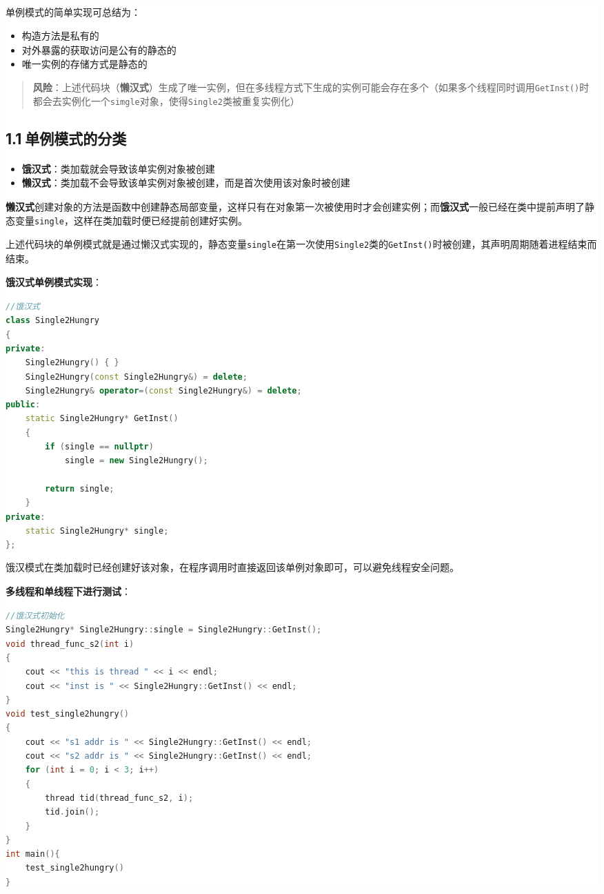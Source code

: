 单例模式的简单实现可总结为：

- 构造方法是私有的
- 对外暴露的获取访问是公有的静态的
- 唯一实例的存储方式是静态的

> **风险**：上述代码块（**懒汉式**）生成了唯一实例，但在多线程方式下生成的实例可能会存在多个（如果多个线程同时调用`GetInst()`时都会去实例化一个`simgle`对象，使得`Single2`类被重复实例化）

## 1.1 单例模式的分类

- **饿汉式**：类加载就会导致该单实例对象被创建
- **懒汉式**：类加载不会导致该单实例对象被创建，而是首次使用该对象时被创建

**懒汉式**创建对象的方法是函数中创建静态局部变量，这样只有在对象第一次被使用时才会创建实例；而**饿汉式**一般已经在类中提前声明了静态变量`single`，这样在类加载时便已经提前创建好实例。

上述代码块的单例模式就是通过懒汉式实现的，静态变量`single`在第一次使用`Single2`类的`GetInst()`时被创建，其声明周期随着进程结束而结束。

**饿汉式单例模式实现**：

```cpp
//饿汉式
class Single2Hungry
{
private:
    Single2Hungry() { }
    Single2Hungry(const Single2Hungry&) = delete;
    Single2Hungry& operator=(const Single2Hungry&) = delete;
public:
    static Single2Hungry* GetInst()
    {
        if (single == nullptr)
            single = new Single2Hungry();

        return single;
    }
private:
    static Single2Hungry* single;
};
```

饿汉模式在类加载时已经创建好该对象，在程序调用时直接返回该单例对象即可，可以避免线程安全问题。

**多线程和单线程下进行测试**：

```cpp
//饿汉式初始化
Single2Hungry* Single2Hungry::single = Single2Hungry::GetInst();
void thread_func_s2(int i)
{
    cout << "this is thread " << i << endl;
    cout << "inst is " << Single2Hungry::GetInst() << endl;
}
void test_single2hungry()
{
    cout << "s1 addr is " << Single2Hungry::GetInst() << endl;
    cout << "s2 addr is " << Single2Hungry::GetInst() << endl;
    for (int i = 0; i < 3; i++)
    {
        thread tid(thread_func_s2, i);
        tid.join();
    }
}
int main(){
    test_single2hungry()
}
```
